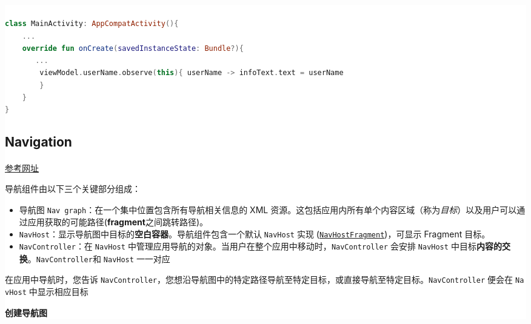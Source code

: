 ```kotlin

class MainActivity: AppCompatActivity(){
    ...
    override fun onCreate(savedInstanceState: Bundle?){
       ...
        viewModel.userName.observe(this){ userName -> infoText.text = userName
        }
    }
}
```



## Navigation

[参考网址](https://developer.android.google.cn/guide/navigation/navigation-getting-started)

导航组件由以下三个关键部分组成：

- 导航图 `Nav graph`：在一个集中位置包含所有导航相关信息的 XML 资源。这包括应用内所有单个内容区域（称为*目标*）以及用户可以通过应用获取的可能路径(**fragment**之间跳转路径)。
- `NavHost`：显示导航图中目标的**空白容器**。导航组件包含一个默认 `NavHost` 实现 ([`NavHostFragment`](https://developer.android.google.cn/reference/androidx/navigation/fragment/NavHostFragment))，可显示 Fragment 目标。
- `NavController`：在 `NavHost` 中管理应用导航的对象。当用户在整个应用中移动时，`NavController` 会安排 `NavHost` 中目标**内容的交换**。`NavController`和 `NavHost` 一一对应

在应用中导航时，您告诉 `NavController`，您想沿导航图中的特定路径导航至特定目标，或直接导航至特定目标。`NavController` 便会在 `NavHost` 中显示相应目标

**创建导航图**
